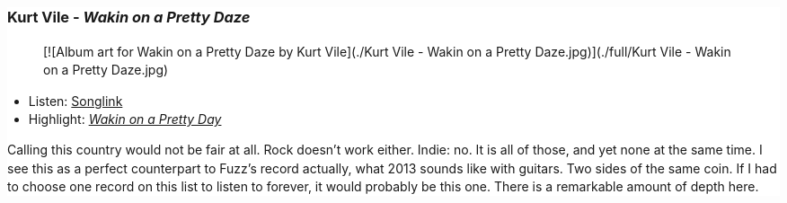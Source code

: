 
### Kurt Vile - <cite>Wakin on a Pretty Daze</cite>

<figure class="image">
    [![Album art for Wakin on a Pretty Daze by Kurt Vile](./Kurt Vile - Wakin on a Pretty Daze.jpg)](./full/Kurt Vile - Wakin on a Pretty Daze.jpg)
</figure>

- Listen: [Songlink][57]
- Highlight: [<cite>Wakin on a Pretty Day</cite>][58]

Calling this country would not be fair at all. Rock doesn’t work either. Indie: no. It is all of those, and yet none at the same time. I see this as a perfect counterpart to Fuzz’s record actually, what 2013 sounds like with guitars. Two sides of the same coin. If I had to choose one record on this list to listen to forever, it would probably be this one. There is a remarkable amount of depth here.

[1]:	http://twitter.com/hisaac
[2]:	https://archive.org/details/Amber_London_-_Tru_2_Tha_Phonk
[3]:	http://youtu.be/OCDhB70vZf8
[4]:	https://song.link/album/us/i/611171778
[5]:	https://song.link/us/i/611171963
[6]:	http://youtu.be/-xq3srxF_B8
[7]:	https://ceephax.bandcamp.com/album/world-dissolver-ep
[8]:	http://ceephax.bandcamp.com/track/legend-of-phaxalot
[9]:	https://song.link/album/us/i/752461511
[10]:	https://song.link/us/i/752461601
[11]:	https://song.link/album/us/i/617154241
[12]:	https://song.link/us/i/617154353
[13]:	https://song.link/album/us/i/1333433274
[14]:	https://song.link/us/i/1333433284
[15]:	http://thirdworlds.net/index.php
[16]:	https://song.link/album/us/i/609393023
[17]:	https://song.link/us/i/609393079
[18]:	https://song.link/album/us/i/672079714
[19]:	https://song.link/us/i/672079805
[20]:	https://song.link/album/us/i/941457574
[21]:	https://song.link/us/i/941457579
[22]:	https://song.link/album/us/i/733478463
[23]:	https://song.link/us/i/733478480
[24]:	https://song.link/album/us/i/828145438
[25]:	https://song.link/us/i/828145469
[26]:	https://song.link/album/us/i/601409150
[27]:	https://song.link/us/i/601409160
[28]:	https://song.link/album/us/i/1223599197
[29]:	https://song.link/us/i/1223599501
[30]:	https://song.link/album/us/i/712402783
[31]:	https://song.link/us/i/712403257
[32]:	https://song.link/album/us/i/661873896
[33]:	https://song.link/us/i/661874281
[34]:	https://song.link/album/us/i/661493207
[35]:	https://song.link/us/i/661493340
[36]:	https://song.link/album/us/i/686543931
[37]:	https://song.link/us/i/686544391
[38]:	https://song.link/album/us/i/591460000
[39]:	https://song.link/us/i/591460118
[40]:	https://song.link/album/us/i/676345055
[41]:	https://song.link/us/i/676346940
[42]:	https://song.link/album/us/i/581997130
[43]:	https://song.link/us/i/581997146
[44]:	https://shop.mexicansummer.com/product/ariel-pink-and-jorge-elbrecht-hang-on-to-life-bw-no-real-friend/
[45]:	https://soundcloud.com/mexicansummer/ariel-pink-and-jorge-elbrecht
[46]:	https://ceephax.bandcamp.com/album/cro-magnox
[47]:	https://ceephax.bandcamp.com/track/natural-spectrum
[48]:	https://song.link/album/us/i/615407050
[49]:	https://song.link/us/i/615407201
[50]:	https://song.link/album/us/i/1140268667
[51]:	https://song.link/us/i/1140269441
[52]:	https://sodapopfrankie.bandcamp.com/album/tough-guy
[53]:	https://sodapopfrankie.bandcamp.com/track/lines
[54]:	https://song.link/album/us/i/687569151
[55]:	https://song.link/us/i/687569370
[56]:	https://song.link/us/i/687569374
[57]:	https://song.link/album/us/i/598989281
[58]:	https://song.link/us/i/598989776
